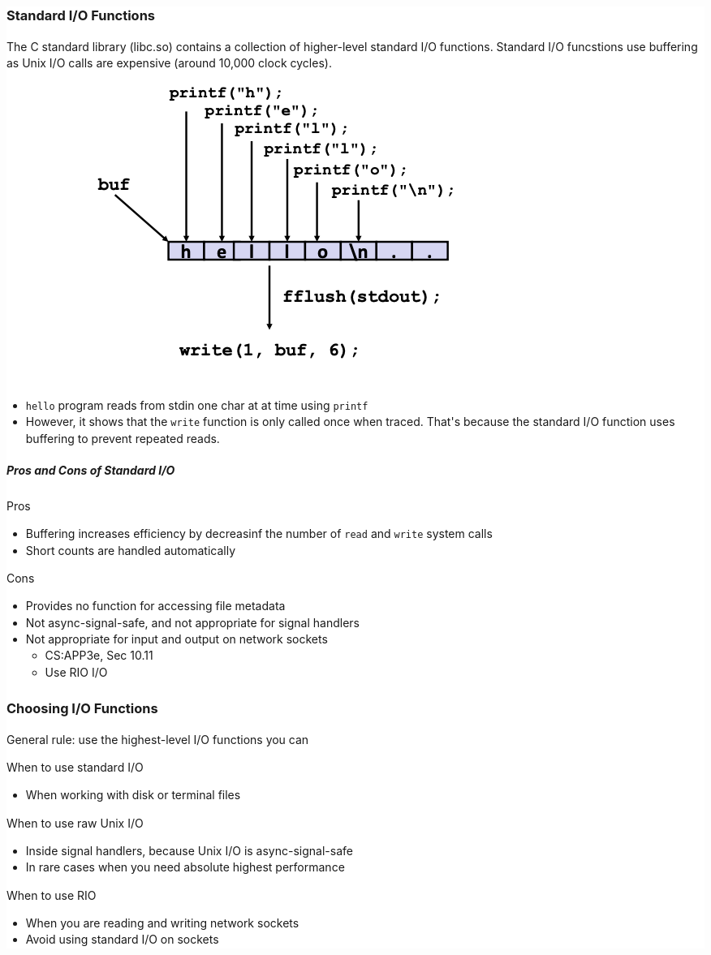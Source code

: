 ### Standard I/O Functions
The	C standard library (libc.so) contains a collection of higher-level standard I/O functions.
Standard I/O funcstions use buffering as Unix I/O calls are expensive (around 10,000 clock cycles).
![Alt text](./images/image76.png)
- `hello` program reads from stdin one char at at time using `printf`
- However, it shows that the `write` function is only called once when traced. That's because the standard I/O function uses buffering to prevent repeated reads.

##### Pros and Cons of Standard I/O
Pros
- Buffering increases efficiency by decreasinf the number of `read` and `write` system calls
- Short counts are handled automatically

Cons
- Provides no function for accessing file metadata
- Not async-signal-safe, and not appropriate for signal handlers
- Not appropriate for input and output on network sockets
    - CS:APP3e, Sec 10.11
    - Use RIO I/O

### Choosing I/O Functions
General rule: use the highest-level I/O functions you can

When to use standard I/O
- When working with disk or terminal files

When to use raw Unix I/O
- Inside signal handlers, because Unix I/O is async-signal-safe
- In rare cases when you need absolute highest performance

When to use RIO
- When you are reading and writing network sockets
- Avoid using standard I/O on sockets